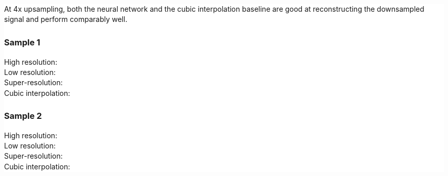 At 4x upsampling, both the neural network and the cubic interpolation baseline are good at reconstructing the
downsampled signal and perform comparably well.

### Sample 1

<div> High resolution: <audio controls>
  <source src="https://raw.githubusercontent.com/kuleshov/audio-super-res/master/samples/piano/4/piano.1.4.hr.wav" type="audio/wav">
Your browser does not support the audio element.
</audio> </div>

<div> Low resolution: <audio controls>
  <source src="https://raw.githubusercontent.com/kuleshov/audio-super-res/master/samples/piano/4/piano.1.4.lr.wav" type="audio/wav">
Your browser does not support the audio element.
</audio> </div>

<div> Super-resolution: <audio controls>
  <source src="https://raw.githubusercontent.com/kuleshov/audio-super-res/master/samples/piano/4/piano.1.4.pr.wav" type="audio/wav">
Your browser does not support the audio element.
</audio> </div>

<div> Cubic interpolation: <audio controls>
  <source src="https://raw.githubusercontent.com/kuleshov/audio-super-res/master/samples/piano/4/piano.1.4.sp.wav" type="audio/wav">
Your browser does not support the audio element.
</audio> </div>

### Sample 2

<div> High resolution: <audio controls>
  <source src="https://raw.githubusercontent.com/kuleshov/audio-super-res/master/samples/piano/4/piano.2.4.hr.wav" type="audio/wav">
Your browser does not support the audio element.
</audio> </div>

<div> Low resolution: <audio controls>
  <source src="https://raw.githubusercontent.com/kuleshov/audio-super-res/master/samples/piano/4/piano.2.4.lr.wav" type="audio/wav">
Your browser does not support the audio element.
</audio> </div>

<div> Super-resolution: <audio controls>
  <source src="https://raw.githubusercontent.com/kuleshov/audio-super-res/master/samples/piano/4/piano.2.4.pr.wav" type="audio/wav">
Your browser does not support the audio element.
</audio> </div>

<div> Cubic interpolation: <audio controls>
  <source src="https://raw.githubusercontent.com/kuleshov/audio-super-res/master/samples/piano/4/piano.2.4.sp.wav" type="audio/wav">
Your browser does not support the audio element.
</audio> </div>

